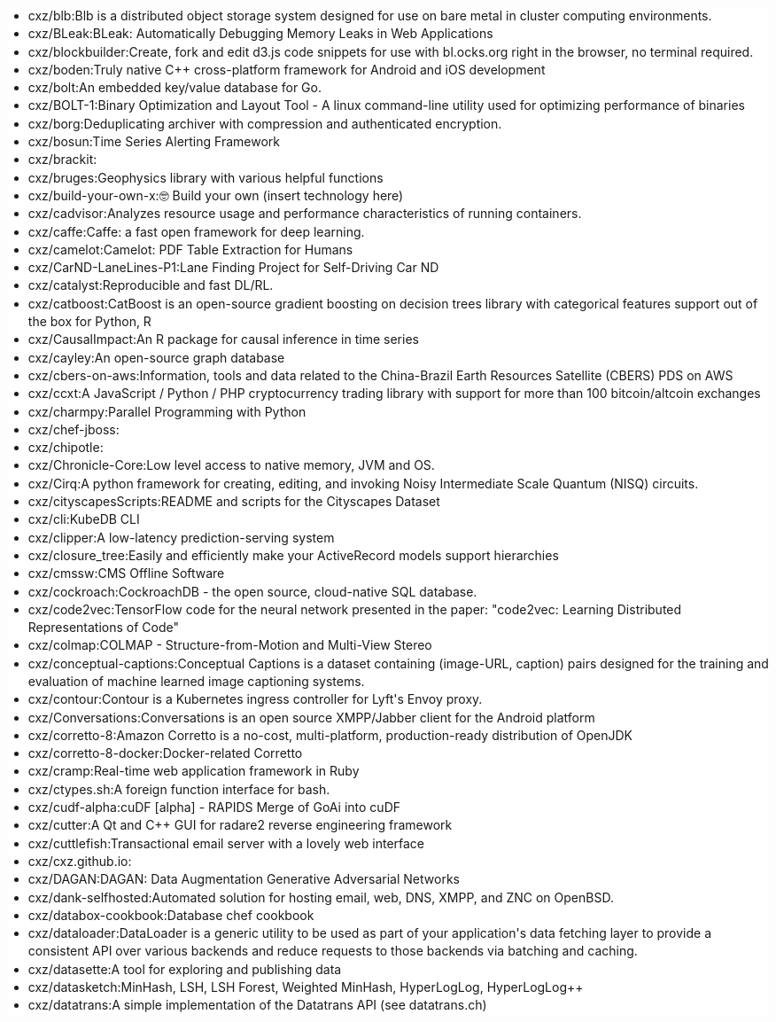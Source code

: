 * cxz/blb:Blb is a distributed object storage system designed for use on bare metal in cluster computing environments.
* cxz/BLeak:BLeak: Automatically Debugging Memory Leaks in Web Applications
* cxz/blockbuilder:Create, fork and edit d3.js code snippets for use with bl.ocks.org right in the browser, no terminal required.
* cxz/boden:Truly native C++ cross-platform framework for Android and iOS development
* cxz/bolt:An embedded key/value database for Go.
* cxz/BOLT-1:Binary Optimization and Layout Tool - A linux command-line utility used for optimizing performance of binaries
* cxz/borg:Deduplicating archiver with compression and authenticated encryption.
* cxz/bosun:Time Series Alerting Framework
* cxz/brackit:
* cxz/bruges:Geophysics library with various helpful functions
* cxz/build-your-own-x:🤓 Build your own (insert technology here)
* cxz/cadvisor:Analyzes resource usage and performance characteristics of running containers.
* cxz/caffe:Caffe: a fast open framework for deep learning.
* cxz/camelot:Camelot: PDF Table Extraction for Humans
* cxz/CarND-LaneLines-P1:Lane Finding Project for Self-Driving Car ND
* cxz/catalyst:Reproducible and fast DL/RL.
* cxz/catboost:CatBoost is an open-source gradient boosting on decision trees library with categorical features support out of the box for Python, R
* cxz/CausalImpact:An R package for causal inference in time series
* cxz/cayley:An open-source graph database
* cxz/cbers-on-aws:Information, tools and data related to the China-Brazil Earth Resources Satellite (CBERS) PDS on AWS
* cxz/ccxt:A JavaScript / Python / PHP cryptocurrency trading library with support for more than 100 bitcoin/altcoin exchanges
* cxz/charmpy:Parallel Programming with Python
* cxz/chef-jboss:
* cxz/chipotle:
* cxz/Chronicle-Core:Low level access to native memory, JVM and OS.
* cxz/Cirq:A python framework for creating, editing, and invoking Noisy Intermediate Scale Quantum (NISQ) circuits.
* cxz/cityscapesScripts:README and scripts for the Cityscapes Dataset
* cxz/cli:KubeDB CLI
* cxz/clipper:A low-latency prediction-serving system
* cxz/closure_tree:Easily and efficiently make your ActiveRecord models support hierarchies
* cxz/cmssw:CMS Offline Software
* cxz/cockroach:CockroachDB - the open source, cloud-native SQL database.
* cxz/code2vec:TensorFlow code for the  neural network presented in the paper: "code2vec: Learning Distributed Representations of Code"
* cxz/colmap:COLMAP - Structure-from-Motion and Multi-View Stereo
* cxz/conceptual-captions:Conceptual Captions is a dataset containing (image-URL, caption) pairs designed for the training and evaluation of machine learned image captioning systems. 
* cxz/contour:Contour is a Kubernetes ingress controller for Lyft's Envoy proxy.
* cxz/Conversations:Conversations is an open source XMPP/Jabber client for the Android platform
* cxz/corretto-8:Amazon Corretto is a no-cost, multi-platform, production-ready distribution of OpenJDK
* cxz/corretto-8-docker:Docker-related Corretto
* cxz/cramp:Real-time web application framework in Ruby
* cxz/ctypes.sh:A foreign function interface for bash.
* cxz/cudf-alpha:cuDF [alpha] - RAPIDS Merge of GoAi into cuDF
* cxz/cutter:A Qt and C++ GUI for radare2 reverse engineering framework
* cxz/cuttlefish:Transactional email server with a lovely web interface
* cxz/cxz.github.io:
* cxz/DAGAN:DAGAN: Data Augmentation Generative Adversarial Networks
* cxz/dank-selfhosted:Automated solution for hosting email, web, DNS, XMPP, and ZNC on OpenBSD.
* cxz/databox-cookbook:Database chef cookbook
* cxz/dataloader:DataLoader is a generic utility to be used as part of your application's data fetching layer to provide a consistent API over various backends and reduce requests to those backends via batching and caching.
* cxz/datasette:A tool for exploring and publishing data
* cxz/datasketch:MinHash, LSH, LSH Forest, Weighted MinHash, HyperLogLog, HyperLogLog++
* cxz/datatrans:A simple implementation of the Datatrans API (see datatrans.ch)